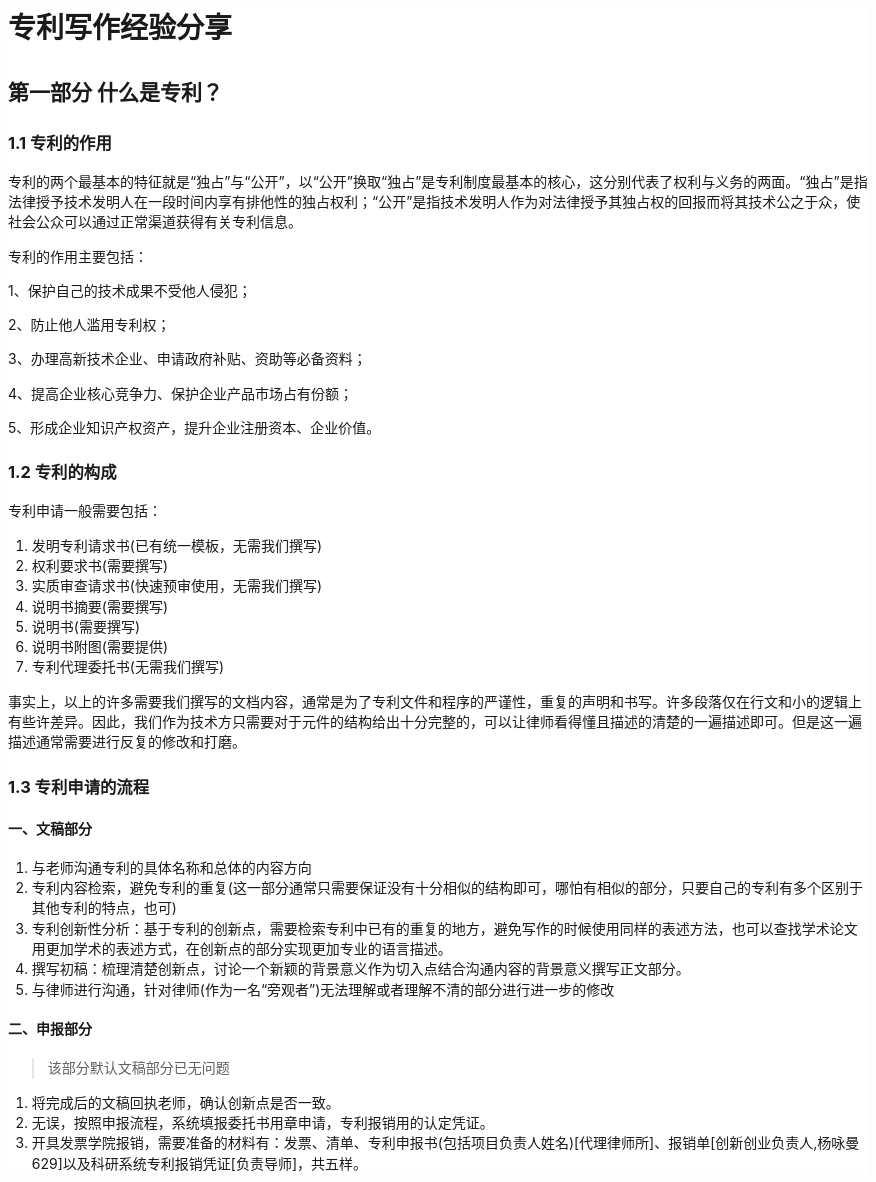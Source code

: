 # 专利写作经验分享

## 第一部分 什么是专利？

### 1.1 专利的作用

专利的两个最基本的特征就是“独占”与“公开”，以“公开”换取“独占”是专利制度最基本的核心，这分别代表了权利与义务的两面。“独占”是指法律授予技术发明人在一段时间内享有排他性的独占权利；“公开”是指技术发明人作为对法律授予其独占权的回报而将其技术公之于众，使社会公众可以通过正常渠道获得有关专利信息。

专利的作用主要包括：

1、保护自己的技术成果不受他人侵犯；

2、防止他人滥用专利权；

3、办理高新技术企业、申请政府补贴、资助等必备资料；

4、提高企业核心竞争力、保护企业产品市场占有份额；

5、形成企业知识产权资产，提升企业注册资本、企业价值。

### 1.2 专利的构成

专利申请一般需要包括：

1. 发明专利请求书(已有统一模板，无需我们撰写)
2. 权利要求书(需要撰写)
3. 实质审查请求书(快速预审使用，无需我们撰写)
4. 说明书摘要(需要撰写)
5. 说明书(需要撰写)
6. 说明书附图(需要提供)
7. 专利代理委托书(无需我们撰写)

​	事实上，以上的许多需要我们撰写的文档内容，通常是为了专利文件和程序的严谨性，重复的声明和书写。许多段落仅在行文和小的逻辑上有些许差异。因此，我们作为技术方只需要对于元件的结构给出十分完整的，可以让律师看得懂且描述的清楚的一遍描述即可。但是这一遍描述通常需要进行反复的修改和打磨。

### 1.3 专利申请的流程

#### 一、文稿部分

1. 与老师沟通专利的具体名称和总体的内容方向
2. 专利内容检索，避免专利的重复(这一部分通常只需要保证没有十分相似的结构即可，哪怕有相似的部分，只要自己的专利有多个区别于其他专利的特点，也可)
3. 专利创新性分析：基于专利的创新点，需要检索专利中已有的重复的地方，避免写作的时候使用同样的表述方法，也可以查找学术论文用更加学术的表述方式，在创新点的部分实现更加专业的语言描述。
4. 撰写初稿：梳理清楚创新点，讨论一个新颖的背景意义作为切入点结合沟通内容的背景意义撰写正文部分。
5. 与律师进行沟通，针对律师(作为一名“旁观者”)无法理解或者理解不清的部分进行进一步的修改

#### 二、申报部分

> 该部分默认文稿部分已无问题

1. 将完成后的文稿回执老师，确认创新点是否一致。
2. 无误，按照申报流程，系统填报委托书用章申请，专利报销用的认定凭证。
3. 开具发票学院报销，需要准备的材料有：发票、清单、专利申报书(包括项目负责人姓名)[代理律师所]、报销单[创新创业负责人,杨咏曼629]以及科研系统专利报销凭证[负责导师]，共五样。
